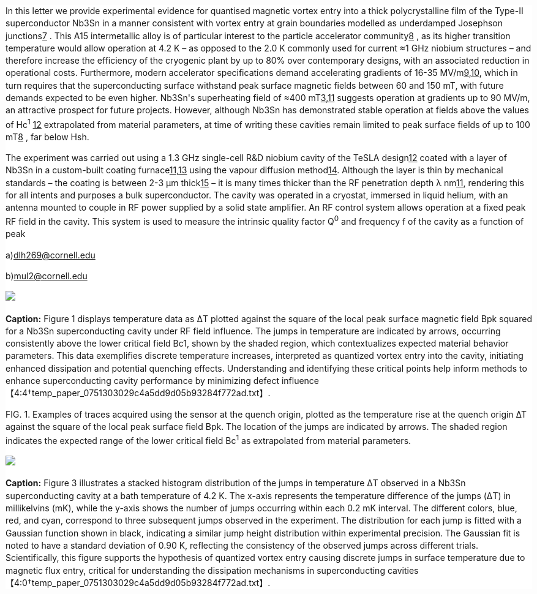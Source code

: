 In this letter we provide experimental evidence for quantised magnetic vortex entry into a thick polycrystalline film of the Type-II superconductor Nb3Sn in a manner consistent with vortex entry at grain boundaries modelled as underdamped Josephson junctions[7](#page-4-4) . This A15 intermetallic alloy is of particular interest to the particle accelerator community[8](#page-4-5) , as its higher transition temperature would allow operation at 4.2 K – as opposed to the 2.0 K commonly used for current ≈1 GHz niobium structures – and therefore increase the efficiency of the cryogenic plant by up to 80% over contemporary designs, with an associated reduction in operational costs. Furthermore, modern accelerator specifications demand accelerating gradients of 16-35 MV/m[9](#page-4-6)[,10](#page-4-7), which in turn requires that the superconducting surface withstand peak surface magnetic fields between 60 and 150 mT, with future demands expected to be even higher. Nb3Sn's superheating field of ≈400 mT[3](#page-4-8)[,11](#page-4-9) suggests operation at gradients up to 90 MV/m, an attractive prospect for future projects. However, although Nb3Sn has demonstrated stable operation at fields above the values of Hc<sup>1</sup> [12](#page-4-10) extrapolated from material parameters, at time of writing these cavities remain limited to peak surface fields of up to 100 mT[8](#page-4-5) , far below Hsh.

The experiment was carried out using a 1.3 GHz single-cell R&D niobium cavity of the TeSLA design[12](#page-4-10) coated with a layer of Nb3Sn in a custom-built coating furnace[11,](#page-4-9)[13](#page-4-11) using the vapour diffusion method[14](#page-4-12). Although the layer is thin by mechanical standards – the coating is between 2-3 µm thick[15](#page-4-13) – it is many times thicker than the RF penetration depth λ nm[11](#page-4-9), rendering this for all intents and purposes a bulk superconductor. The cavity was operated in a cryostat, immersed in liquid helium, with an antenna mounted to couple in RF power supplied by a solid state amplifier. An RF control system allows operation at a fixed peak RF field in the cavity. This system is used to measure the intrinsic quality factor Q<sup>0</sup> and frequency f of the cavity as a function of peak

<span id="page-0-0"></span>a)[dlh269@cornell.edu](mailto:dlh269@cornell.edu)

<span id="page-0-1"></span>b)[mul2@cornell.edu](mailto:mul2@cornell.edu)

![](_page_1_Figure_1.jpeg)

**Caption:** Figure 1 displays temperature data as ΔT plotted against the square of the local peak surface magnetic field Bpk squared for a Nb3Sn superconducting cavity under RF field influence. The jumps in temperature are indicated by arrows, occurring consistently above the lower critical field Bc1, shown by the shaded region, which contextualizes expected material behavior parameters. This data exemplifies discrete temperature increases, interpreted as quantized vortex entry into the cavity, initiating enhanced dissipation and potential quenching effects. Understanding and identifying these critical points help inform methods to enhance superconducting cavity performance by minimizing defect influence【4:4†temp_paper_0751303029c4a5dd9d05b93284f772ad.txt】.


<span id="page-1-0"></span>FIG. 1. Examples of traces acquired using the sensor at the quench origin, plotted as the temperature rise at the quench origin ∆T against the square of the local peak surface field Bpk. The location of the jumps are indicated by arrows. The shaded region indicates the expected range of the lower critical field Bc<sup>1</sup> as extrapolated from material parameters.

![](_page_1_Figure_3.jpeg)

**Caption:** Figure 3 illustrates a stacked histogram distribution of the jumps in temperature ΔT observed in a Nb3Sn superconducting cavity at a bath temperature of 4.2 K. The x-axis represents the temperature difference of the jumps (ΔT) in millikelvins (mK), while the y-axis shows the number of jumps occurring within each 0.2 mK interval. The different colors, blue, red, and cyan, correspond to three subsequent jumps observed in the experiment. The distribution for each jump is fitted with a Gaussian function shown in black, indicating a similar jump height distribution within experimental precision. The Gaussian fit is noted to have a standard deviation of 0.90 K, reflecting the consistency of the observed jumps across different trials. Scientifically, this figure supports the hypothesis of quantized vortex entry causing discrete jumps in surface temperature due to magnetic flux entry, critical for understanding the dissipation mechanisms in superconducting cavities【4:0†temp_paper_0751303029c4a5dd9d05b93284f772ad.txt】.
